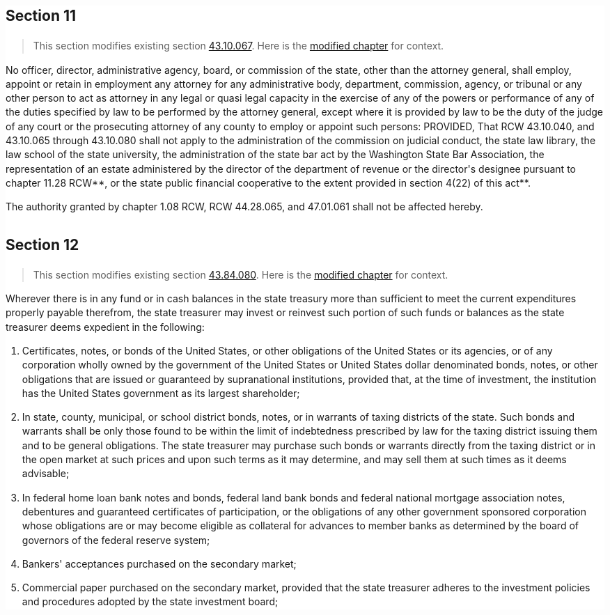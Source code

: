 
## Section 11
> This section modifies existing section [43.10.067](/rcw/43_state_government—executive/43.010_attorney_general.md). Here is the [modified chapter](rcw/43_state_government—executive/43.010_attorney_general.md) for context.

No officer, director, administrative agency, board, or commission of the state, other than the attorney general, shall employ, appoint or retain in employment any attorney for any administrative body, department, commission, agency, or tribunal or any other person to act as attorney in any legal or quasi legal capacity in the exercise of any of the powers or performance of any of the duties specified by law to be performed by the attorney general, except where it is provided by law to be the duty of the judge of any court or the prosecuting attorney of any county to employ or appoint such persons: PROVIDED, That RCW 43.10.040, and 43.10.065 through 43.10.080 shall not apply to the administration of the commission on judicial conduct, the state law library, the law school of the state university, the administration of the state bar act by the Washington State Bar Association,  the representation of an estate administered by the director of the department of revenue or the director's designee pursuant to chapter 11.28 RCW**, or the state public financial cooperative to the extent provided in section 4(22) of this act**.

The authority granted by chapter 1.08 RCW, RCW 44.28.065, and 47.01.061 shall not be affected hereby.


## Section 12
> This section modifies existing section [43.84.080](/rcw/43_state_government—executive/43.084_investments_and_interfund_loans.md). Here is the [modified chapter](rcw/43_state_government—executive/43.084_investments_and_interfund_loans.md) for context.

Wherever there is in any fund or in cash balances in the state treasury more than sufficient to meet the current expenditures properly payable therefrom, the state treasurer may invest or reinvest such portion of such funds or balances as the state treasurer deems expedient in the following:

1. Certificates, notes, or bonds of the United States, or other obligations of the United States or its agencies, or of any corporation wholly owned by the government of the United States or United States dollar denominated bonds, notes, or other obligations that are issued or guaranteed by supranational institutions, provided that, at the time of investment, the institution has the United States government as its largest shareholder;

2. In state, county, municipal, or school district bonds, notes, or in warrants of taxing districts of the state. Such bonds and warrants shall be only those found to be within the limit of indebtedness prescribed by law for the taxing district issuing them and to be general obligations. The state treasurer may purchase such bonds or warrants directly from the taxing district or in the open market at such prices and upon such terms as it may determine, and may sell them at such times as it deems advisable;

3. In federal home loan bank notes and bonds, federal land bank bonds and federal national mortgage association notes, debentures and guaranteed certificates of participation, or the obligations of any other government sponsored corporation whose obligations are or may become eligible as collateral for advances to member banks as determined by the board of governors of the federal reserve system;

4. Bankers' acceptances purchased on the secondary market;

5. Commercial paper purchased on the secondary market, provided that the state treasurer adheres to the investment policies and procedures adopted by the state investment board;
